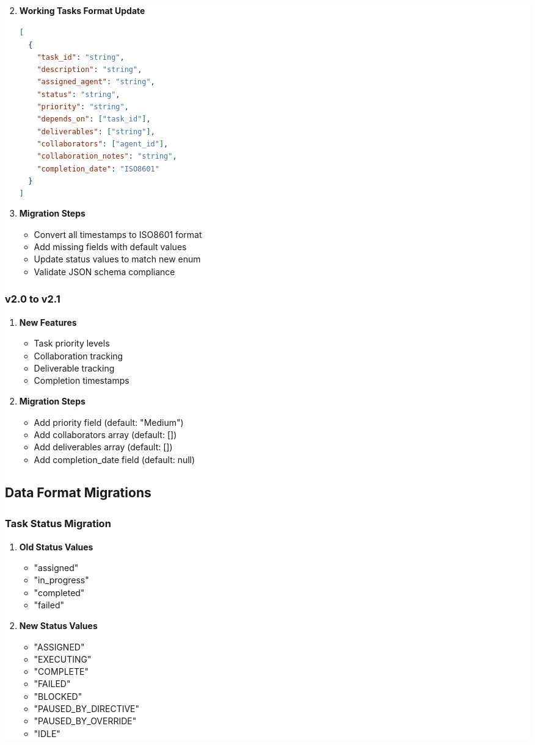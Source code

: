 2. **Working Tasks Format Update**
   ```json
   [
     {
       "task_id": "string",
       "description": "string",
       "assigned_agent": "string",
       "status": "string",
       "priority": "string",
       "depends_on": ["task_id"],
       "deliverables": ["string"],
       "collaborators": ["agent_id"],
       "collaboration_notes": "string",
       "completion_date": "ISO8601"
     }
   ]
   ```

3. **Migration Steps**
   - Convert all timestamps to ISO8601 format
   - Add missing fields with default values
   - Update status values to match new enum
   - Validate JSON schema compliance

### v2.0 to v2.1

1. **New Features**
   - Task priority levels
   - Collaboration tracking
   - Deliverable tracking
   - Completion timestamps

2. **Migration Steps**
   - Add priority field (default: "Medium")
   - Add collaborators array (default: [])
   - Add deliverables array (default: [])
   - Add completion_date field (default: null)

## Data Format Migrations

### Task Status Migration

1. **Old Status Values**
   - "assigned"
   - "in_progress"
   - "completed"
   - "failed"

2. **New Status Values**
   - "ASSIGNED"
   - "EXECUTING"
   - "COMPLETE"
   - "FAILED"
   - "BLOCKED"
   - "PAUSED_BY_DIRECTIVE"
   - "PAUSED_BY_OVERRIDE"
   - "IDLE"
